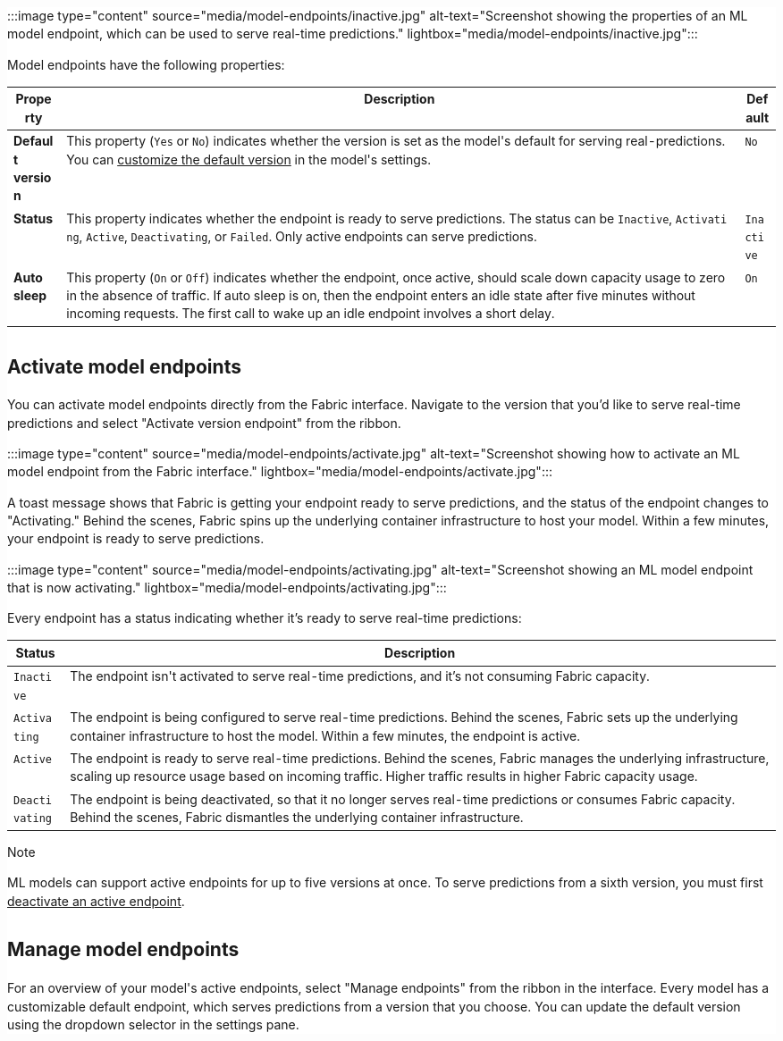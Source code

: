 :::image type="content" source="media/model-endpoints/inactive.jpg" alt-text="Screenshot showing the properties of an ML model endpoint, which can be used to serve real-time predictions." lightbox="media/model-endpoints/inactive.jpg":::

Model endpoints have the following properties:

| **Property** | **Description** | **Default** |
|---|---|---|
| **Default version** | This property (`Yes` or `No`) indicates whether the version is set as the model's default for serving real-predictions. You can [customize the default version](#manage-model-endpoints) in the model's settings. | `No` |
| **Status** | This property indicates whether the endpoint is ready to serve predictions. The status can be `Inactive`, `Activating`, `Active`, `Deactivating`, or `Failed`. Only active endpoints can serve predictions. | `Inactive` |
| **Auto sleep** | This property (`On` or `Off`) indicates whether the endpoint, once active, should scale down capacity usage to zero in the absence of traffic. If auto sleep is on, then the endpoint enters an idle state after five minutes without incoming requests. The first call to wake up an idle endpoint involves a short delay. | `On` |

## Activate model endpoints

You can activate model endpoints directly from the Fabric interface. Navigate to the version that you’d like to serve real-time predictions and select "Activate version endpoint" from the ribbon.

:::image type="content" source="media/model-endpoints/activate.jpg" alt-text="Screenshot showing how to activate an ML model endpoint from the Fabric interface." lightbox="media/model-endpoints/activate.jpg":::

A toast message shows that Fabric is getting your endpoint ready to serve predictions, and the status of the endpoint changes to "Activating." Behind the scenes, Fabric spins up the underlying container infrastructure to host your model. Within a few minutes, your endpoint is ready to serve predictions.

:::image type="content" source="media/model-endpoints/activating.jpg" alt-text="Screenshot showing an ML model endpoint that is now activating." lightbox="media/model-endpoints/activating.jpg":::

Every endpoint has a status indicating whether it’s ready to serve real-time predictions:

| **Status** | **Description** |
|---|---|
| `Inactive` | The endpoint isn't activated to serve real-time predictions, and it’s not consuming Fabric capacity. |
| `Activating` | The endpoint is being configured to serve real-time predictions. Behind the scenes, Fabric sets up the underlying container infrastructure to host the model. Within a few minutes, the endpoint is active. |
| `Active` | The endpoint is ready to serve real-time predictions. Behind the scenes, Fabric manages the underlying infrastructure, scaling up resource usage based on incoming traffic. Higher traffic results in higher Fabric capacity usage. |
| `Deactivating` | The endpoint is being deactivated, so that it no longer serves real-time predictions or consumes Fabric capacity. Behind the scenes, Fabric dismantles the underlying container infrastructure. |

> [!NOTE]
>
> ML models can support active endpoints for up to five versions at once. To serve predictions from a sixth version, you must first [deactivate an active endpoint](#deactivate-model-endpoints).

## Manage model endpoints

For an overview of your model's active endpoints, select "Manage endpoints" from the ribbon in the interface. Every model has a customizable default endpoint, which serves predictions from a version that you choose. You can update the default version using the dropdown selector in the settings pane.
